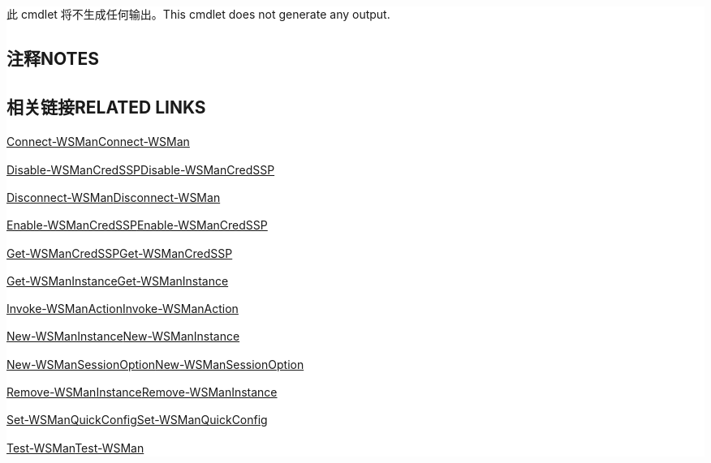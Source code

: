 <span data-ttu-id="2decc-244">此 cmdlet 将不生成任何输出。</span><span class="sxs-lookup"><span data-stu-id="2decc-244">This cmdlet does not generate any output.</span></span>

## <span data-ttu-id="2decc-245">注释</span><span class="sxs-lookup"><span data-stu-id="2decc-245">NOTES</span></span>

## <span data-ttu-id="2decc-246">相关链接</span><span class="sxs-lookup"><span data-stu-id="2decc-246">RELATED LINKS</span></span>

[<span data-ttu-id="2decc-247">Connect-WSMan</span><span class="sxs-lookup"><span data-stu-id="2decc-247">Connect-WSMan</span></span>](Connect-WSMan.md)

[<span data-ttu-id="2decc-248">Disable-WSManCredSSP</span><span class="sxs-lookup"><span data-stu-id="2decc-248">Disable-WSManCredSSP</span></span>](Disable-WSManCredSSP.md)

[<span data-ttu-id="2decc-249">Disconnect-WSMan</span><span class="sxs-lookup"><span data-stu-id="2decc-249">Disconnect-WSMan</span></span>](Disconnect-WSMan.md)

[<span data-ttu-id="2decc-250">Enable-WSManCredSSP</span><span class="sxs-lookup"><span data-stu-id="2decc-250">Enable-WSManCredSSP</span></span>](Enable-WSManCredSSP.md)

[<span data-ttu-id="2decc-251">Get-WSManCredSSP</span><span class="sxs-lookup"><span data-stu-id="2decc-251">Get-WSManCredSSP</span></span>](Get-WSManCredSSP.md)

[<span data-ttu-id="2decc-252">Get-WSManInstance</span><span class="sxs-lookup"><span data-stu-id="2decc-252">Get-WSManInstance</span></span>](Get-WSManInstance.md)

[<span data-ttu-id="2decc-253">Invoke-WSManAction</span><span class="sxs-lookup"><span data-stu-id="2decc-253">Invoke-WSManAction</span></span>](Invoke-WSManAction.md)

[<span data-ttu-id="2decc-254">New-WSManInstance</span><span class="sxs-lookup"><span data-stu-id="2decc-254">New-WSManInstance</span></span>](New-WSManInstance.md)

[<span data-ttu-id="2decc-255">New-WSManSessionOption</span><span class="sxs-lookup"><span data-stu-id="2decc-255">New-WSManSessionOption</span></span>](New-WSManSessionOption.md)

[<span data-ttu-id="2decc-256">Remove-WSManInstance</span><span class="sxs-lookup"><span data-stu-id="2decc-256">Remove-WSManInstance</span></span>](Remove-WSManInstance.md)

[<span data-ttu-id="2decc-257">Set-WSManQuickConfig</span><span class="sxs-lookup"><span data-stu-id="2decc-257">Set-WSManQuickConfig</span></span>](Set-WSManQuickConfig.md)

[<span data-ttu-id="2decc-258">Test-WSMan</span><span class="sxs-lookup"><span data-stu-id="2decc-258">Test-WSMan</span></span>](Test-WSMan.md)

